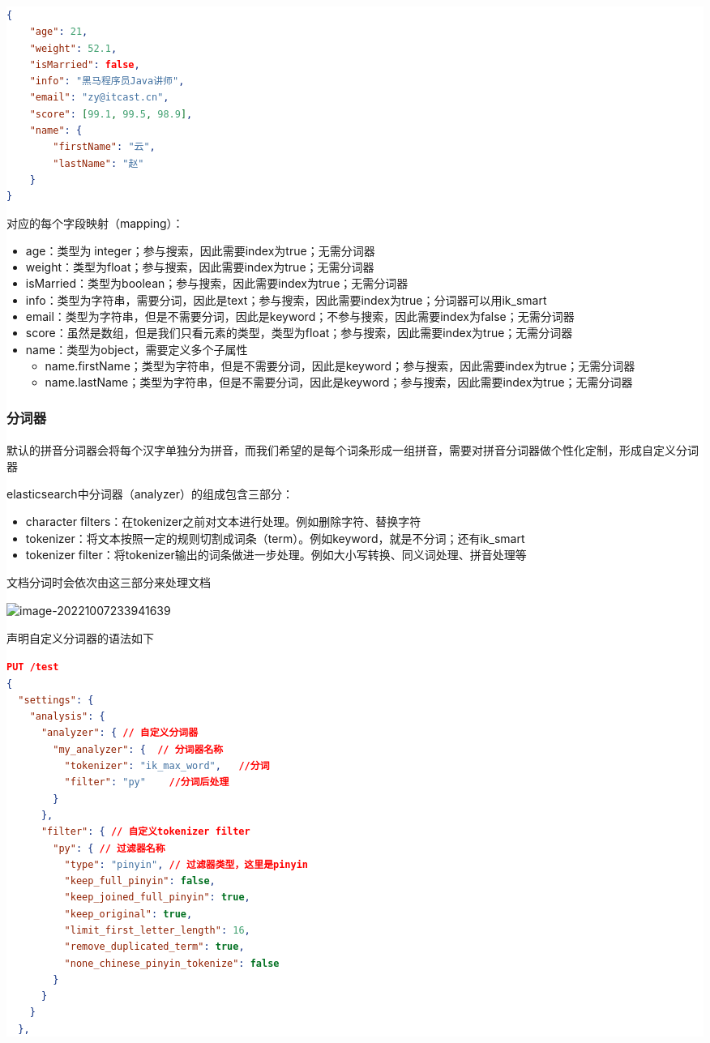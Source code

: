```json
{
    "age": 21,
    "weight": 52.1,
    "isMarried": false,
    "info": "黑马程序员Java讲师",
    "email": "zy@itcast.cn",
    "score": [99.1, 99.5, 98.9],
    "name": {
        "firstName": "云",
        "lastName": "赵"
    }
}
```

对应的每个字段映射（mapping）：

- age：类型为 integer；参与搜索，因此需要index为true；无需分词器
- weight：类型为float；参与搜索，因此需要index为true；无需分词器
- isMarried：类型为boolean；参与搜索，因此需要index为true；无需分词器
- info：类型为字符串，需要分词，因此是text；参与搜索，因此需要index为true；分词器可以用ik_smart
- email：类型为字符串，但是不需要分词，因此是keyword；不参与搜索，因此需要index为false；无需分词器
- score：虽然是数组，但是我们只看元素的类型，类型为float；参与搜索，因此需要index为true；无需分词器
- name：类型为object，需要定义多个子属性
  - name.firstName；类型为字符串，但是不需要分词，因此是keyword；参与搜索，因此需要index为true；无需分词器
  - name.lastName；类型为字符串，但是不需要分词，因此是keyword；参与搜索，因此需要index为true；无需分词器

### 分词器

默认的拼音分词器会将每个汉字单独分为拼音，而我们希望的是每个词条形成一组拼音，需要对拼音分词器做个性化定制，形成自定义分词器

elasticsearch中分词器（analyzer）的组成包含三部分：

*   character filters：在tokenizer之前对文本进行处理。例如删除字符、替换字符
*   tokenizer：将文本按照一定的规则切割成词条（term）。例如keyword，就是不分词；还有ik\_smart
*   tokenizer filter：将tokenizer输出的词条做进一步处理。例如大小写转换、同义词处理、拼音处理等

文档分词时会依次由这三部分来处理文档

![image-20221007233941639](http://minio.botuer.com/study-node/old/typora202210072339755.png)

声明自定义分词器的语法如下

```json
PUT /test
{
  "settings": {
    "analysis": {
      "analyzer": { // 自定义分词器
        "my_analyzer": {  // 分词器名称
          "tokenizer": "ik_max_word",	//分词
          "filter": "py"	//分词后处理
        }
      },
      "filter": { // 自定义tokenizer filter
        "py": { // 过滤器名称
          "type": "pinyin", // 过滤器类型，这里是pinyin
		  "keep_full_pinyin": false,
          "keep_joined_full_pinyin": true,
          "keep_original": true,
          "limit_first_letter_length": 16,
          "remove_duplicated_term": true,
          "none_chinese_pinyin_tokenize": false
        }
      }
    }
  },
```